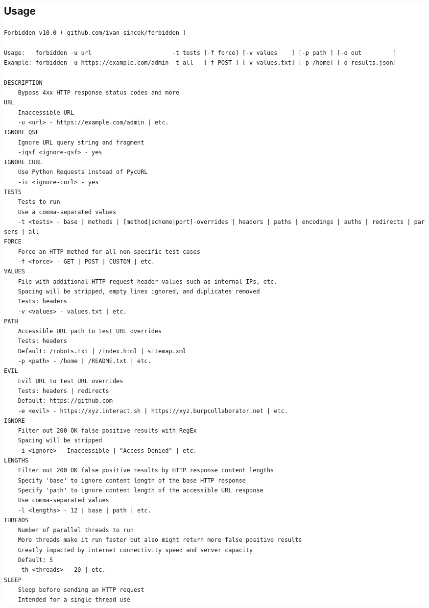 ## Usage

```fundamental
Forbidden v10.0 ( github.com/ivan-sincek/forbidden )

Usage:   forbidden -u url                       -t tests [-f force] [-v values    ] [-p path ] [-o out         ]
Example: forbidden -u https://example.com/admin -t all   [-f POST ] [-v values.txt] [-p /home] [-o results.json]

DESCRIPTION
    Bypass 4xx HTTP response status codes and more
URL
    Inaccessible URL
    -u <url> - https://example.com/admin | etc.
IGNORE QSF
    Ignore URL query string and fragment
    -iqsf <ignore-qsf> - yes
IGNORE CURL
    Use Python Requests instead of PycURL
    -ic <ignore-curl> - yes
TESTS
    Tests to run
    Use a comma-separated values
    -t <tests> - base | methods | [method|scheme|port]-overrides | headers | paths | encodings | auths | redirects | parsers | all
FORCE
    Force an HTTP method for all non-specific test cases
    -f <force> - GET | POST | CUSTOM | etc.
VALUES
    File with additional HTTP request header values such as internal IPs, etc.
    Spacing will be stripped, empty lines ignored, and duplicates removed
    Tests: headers
    -v <values> - values.txt | etc.
PATH
    Accessible URL path to test URL overrides
    Tests: headers
    Default: /robots.txt | /index.html | sitemap.xml
    -p <path> - /home | /README.txt | etc.
EVIL
    Evil URL to test URL overrides
    Tests: headers | redirects
    Default: https://github.com
    -e <evil> - https://xyz.interact.sh | https://xyz.burpcollaborator.net | etc.
IGNORE
    Filter out 200 OK false positive results with RegEx
    Spacing will be stripped
    -i <ignore> - Inaccessible | "Access Denied" | etc.
LENGTHS
    Filter out 200 OK false positive results by HTTP response content lengths
    Specify 'base' to ignore content length of the base HTTP response
    Specify 'path' to ignore content length of the accessible URL response
    Use comma-separated values
    -l <lengths> - 12 | base | path | etc.
THREADS
    Number of parallel threads to run
    More threads make it run faster but also might return more false positive results
    Greatly impacted by internet connectivity speed and server capacity
    Default: 5
    -th <threads> - 20 | etc.
SLEEP
    Sleep before sending an HTTP request
    Intended for a single-thread use
```